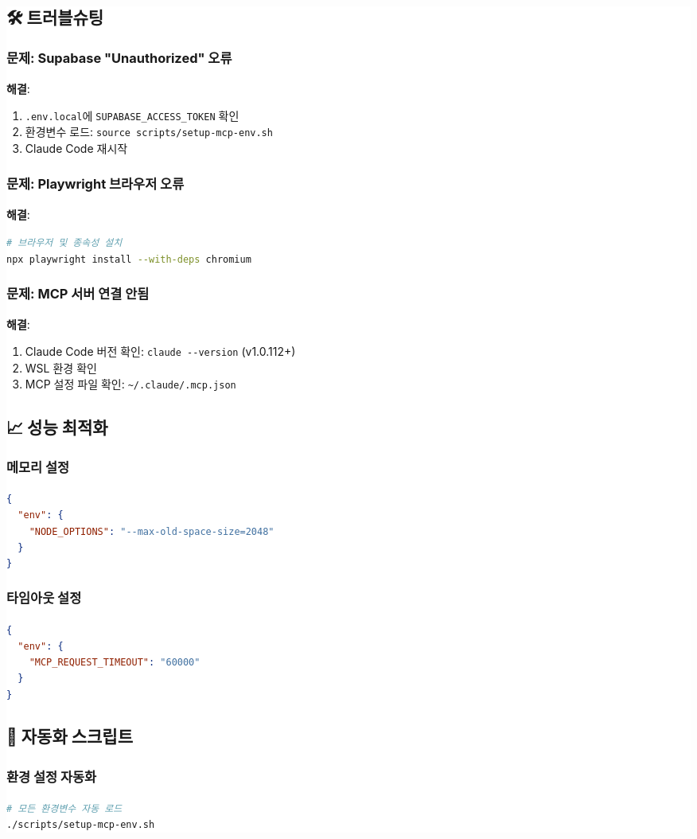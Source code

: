 ## 🛠️ 트러블슈팅

### 문제: Supabase "Unauthorized" 오류
**해결**:
1. `.env.local`에 `SUPABASE_ACCESS_TOKEN` 확인
2. 환경변수 로드: `source scripts/setup-mcp-env.sh`
3. Claude Code 재시작

### 문제: Playwright 브라우저 오류
**해결**:
```bash
# 브라우저 및 종속성 설치
npx playwright install --with-deps chromium
```

### 문제: MCP 서버 연결 안됨
**해결**:
1. Claude Code 버전 확인: `claude --version` (v1.0.112+)
2. WSL 환경 확인
3. MCP 설정 파일 확인: `~/.claude/.mcp.json`

## 📈 성능 최적화

### 메모리 설정
```json
{
  "env": {
    "NODE_OPTIONS": "--max-old-space-size=2048"
  }
}
```

### 타임아웃 설정
```json
{
  "env": {
    "MCP_REQUEST_TIMEOUT": "60000"
  }
}
```

## 🔄 자동화 스크립트

### 환경 설정 자동화
```bash
# 모든 환경변수 자동 로드
./scripts/setup-mcp-env.sh
```
